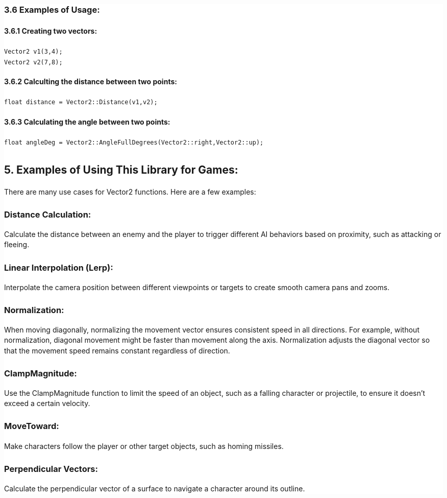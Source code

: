 ### 3.6 Examples of Usage:

#### 3.6.1 Creating two vectors:
    Vector2 v1(3,4); 
    Vector2 v2(7,8);

#### 3.6.2 Calculting the distance between two points:
    float distance = Vector2::Distance(v1,v2); 

#### 3.6.3 Calculating the angle between two points:
    float angleDeg = Vector2::AngleFullDegrees(Vector2::right,Vector2::up);

## 5. Examples of Using This Library for Games:

There are many use cases for Vector2 functions. Here are a few examples:

### Distance Calculation:  
Calculate the distance between an enemy and the player to trigger different AI behaviors based on proximity, such as attacking or fleeing.
### Linear Interpolation (Lerp): 
Interpolate the camera position between different viewpoints or targets to create smooth camera pans and zooms.
### Normalization: 
When moving diagonally, normalizing the movement vector ensures consistent speed in all directions. For example, without normalization, diagonal movement might be faster than movement along the axis. Normalization adjusts the diagonal vector so that the movement speed remains constant regardless of direction.
### ClampMagnitude: 
Use the ClampMagnitude function to limit the speed of an object, such as a falling character or projectile, to ensure it doesn’t exceed a certain velocity.
### MoveToward: 
Make characters follow the player or other target objects, such as homing missiles.
### Perpendicular Vectors: 
Calculate the perpendicular vector of a surface to navigate a character around its outline.
